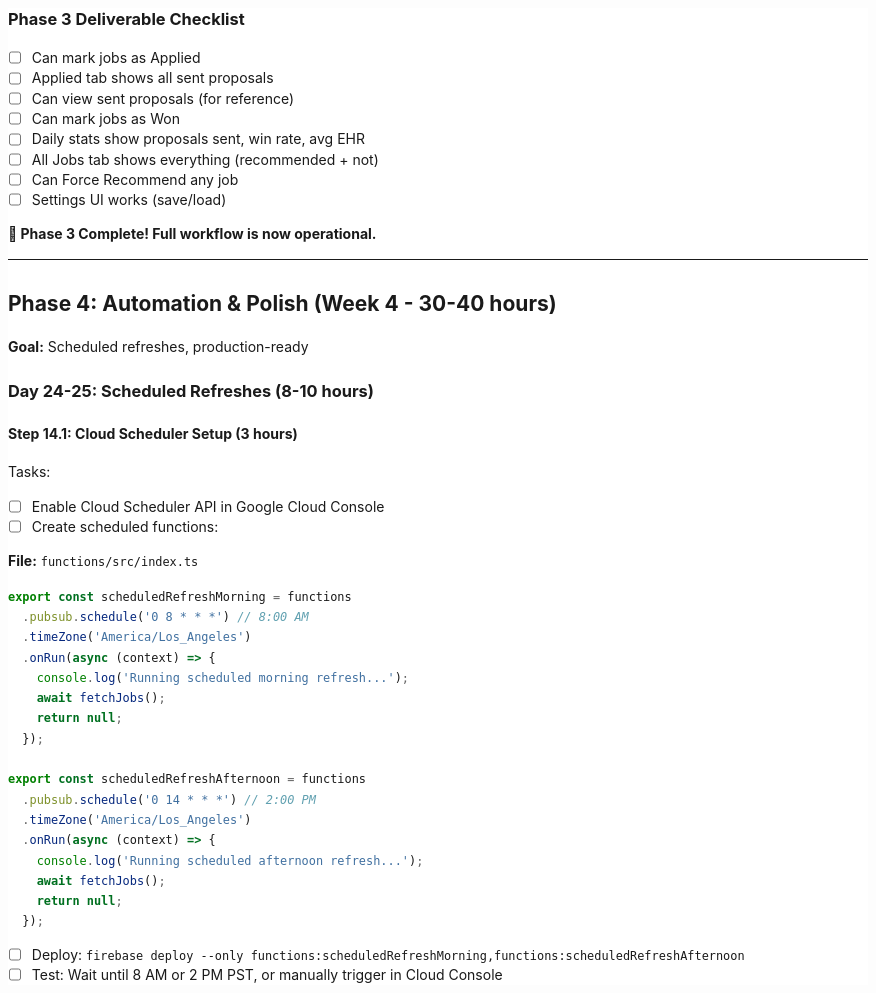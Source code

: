 
### Phase 3 Deliverable Checklist

- [ ] Can mark jobs as Applied
- [ ] Applied tab shows all sent proposals
- [ ] Can view sent proposals (for reference)
- [ ] Can mark jobs as Won
- [ ] Daily stats show proposals sent, win rate, avg EHR
- [ ] All Jobs tab shows everything (recommended + not)
- [ ] Can Force Recommend any job
- [ ] Settings UI works (save/load)

**🎉 Phase 3 Complete! Full workflow is now operational.**

---

## Phase 4: Automation & Polish (Week 4 - 30-40 hours)

**Goal:** Scheduled refreshes, production-ready

### Day 24-25: Scheduled Refreshes (8-10 hours)

#### Step 14.1: Cloud Scheduler Setup (3 hours)

Tasks:
- [ ] Enable Cloud Scheduler API in Google Cloud Console
- [ ] Create scheduled functions:

**File:** `functions/src/index.ts`

```typescript
export const scheduledRefreshMorning = functions
  .pubsub.schedule('0 8 * * *') // 8:00 AM
  .timeZone('America/Los_Angeles')
  .onRun(async (context) => {
    console.log('Running scheduled morning refresh...');
    await fetchJobs();
    return null;
  });

export const scheduledRefreshAfternoon = functions
  .pubsub.schedule('0 14 * * *') // 2:00 PM
  .timeZone('America/Los_Angeles')
  .onRun(async (context) => {
    console.log('Running scheduled afternoon refresh...');
    await fetchJobs();
    return null;
  });
```

- [ ] Deploy: `firebase deploy --only functions:scheduledRefreshMorning,functions:scheduledRefreshAfternoon`
- [ ] Test: Wait until 8 AM or 2 PM PST, or manually trigger in Cloud Console
